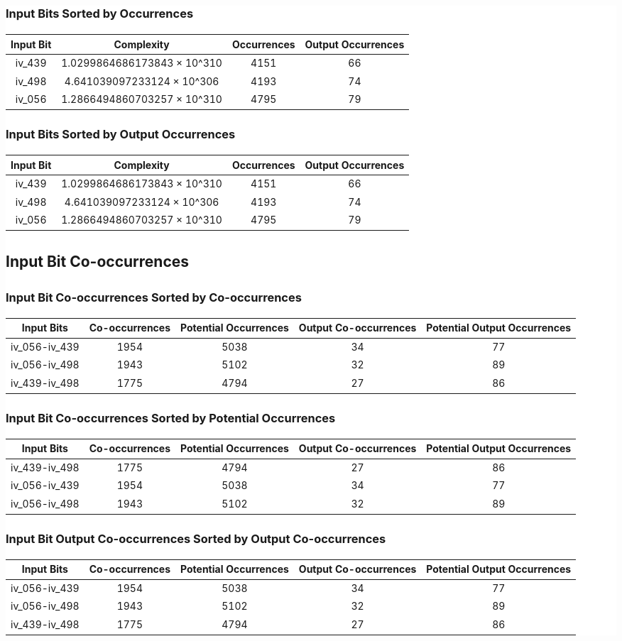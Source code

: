 ### Input Bits Sorted by Occurrences

| Input Bit | Complexity | Occurrences | Output Occurrences |
|:---------:|:----------:|:-----------:|:------------------:|
| iv_439 | 1.0299864686173843 × 10^310 | 4151 | 66 |
| iv_498 | 4.641039097233124 × 10^306 | 4193 | 74 |
| iv_056 | 1.2866494860703257 × 10^310 | 4795 | 79 |

### Input Bits Sorted by Output Occurrences

| Input Bit | Complexity | Occurrences | Output Occurrences |
|:---------:|:----------:|:-----------:|:------------------:|
| iv_439 | 1.0299864686173843 × 10^310 | 4151 | 66 |
| iv_498 | 4.641039097233124 × 10^306 | 4193 | 74 |
| iv_056 | 1.2866494860703257 × 10^310 | 4795 | 79 |

## Input Bit Co-occurrences

### Input Bit Co-occurrences Sorted by Co-occurrences

| Input Bits | Co-occurrences | Potential Occurrences | Output Co-occurrences | Potential Output Occurrences |
|:----------:|:--------------:|:---------------------:|:---------------------:|:----------------------------:|
| iv_056-iv_439 | 1954 | 5038 | 34 | 77 |
| iv_056-iv_498 | 1943 | 5102 | 32 | 89 |
| iv_439-iv_498 | 1775 | 4794 | 27 | 86 |

### Input Bit Co-occurrences Sorted by Potential Occurrences

| Input Bits | Co-occurrences | Potential Occurrences | Output Co-occurrences | Potential Output Occurrences |
|:----------:|:--------------:|:---------------------:|:---------------------:|:----------------------------:|
| iv_439-iv_498 | 1775 | 4794 | 27 | 86 |
| iv_056-iv_439 | 1954 | 5038 | 34 | 77 |
| iv_056-iv_498 | 1943 | 5102 | 32 | 89 |

### Input Bit Output Co-occurrences Sorted by Output Co-occurrences

| Input Bits | Co-occurrences | Potential Occurrences | Output Co-occurrences | Potential Output Occurrences |
|:----------:|:--------------:|:---------------------:|:---------------------:|:----------------------------:|
| iv_056-iv_439 | 1954 | 5038 | 34 | 77 |
| iv_056-iv_498 | 1943 | 5102 | 32 | 89 |
| iv_439-iv_498 | 1775 | 4794 | 27 | 86 |
